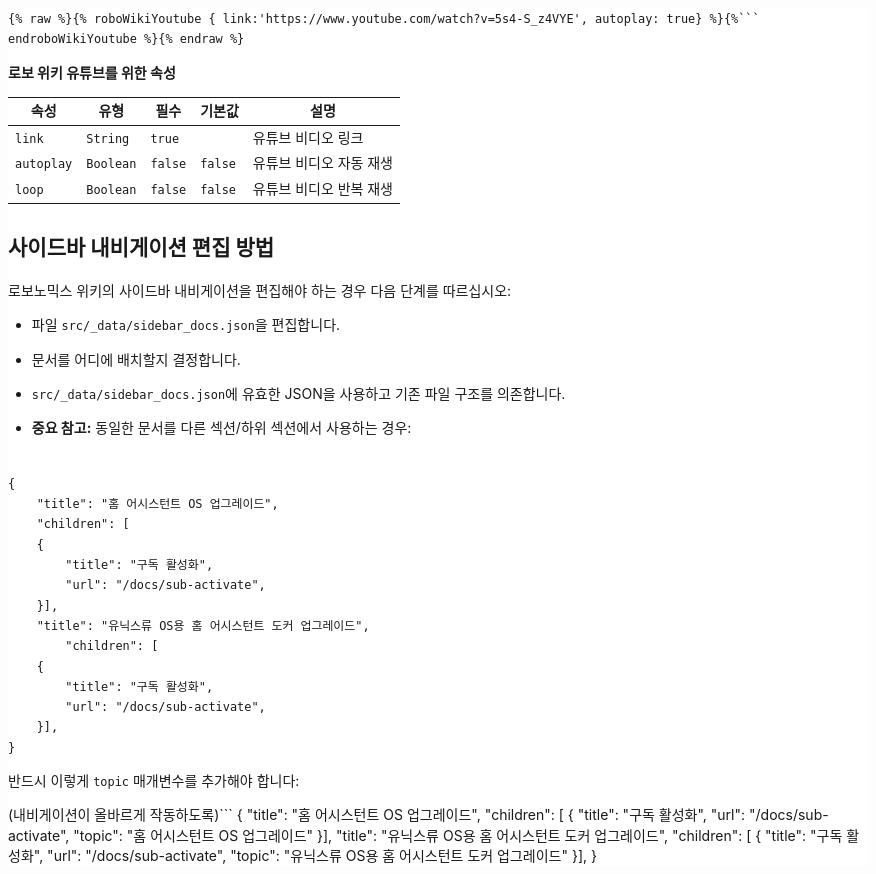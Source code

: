 ```
{% raw %}{% roboWikiYoutube { link:'https://www.youtube.com/watch?v=5s4-S_z4VYE', autoplay: true} %}{%```
endroboWikiYoutube %}{% endraw %}
```

**로보 위키 유튜브를 위한 속성**

| 속성 | 유형 | 필수 | 기본값 | 설명 |
|---|---|---|---|---|
| `link` | `String` | `true` |  | 유튜브 비디오 링크 |
| `autoplay` | `Boolean` | `false` | `false` | 유튜브 비디오 자동 재생 |
| `loop` | `Boolean` | `false` | `false` | 유튜브 비디오 반복 재생 |


## 사이드바 내비게이션 편집 방법

로보노믹스 위키의 사이드바 내비게이션을 편집해야 하는 경우 다음 단계를 따르십시오:

* 파일 `src/_data/sidebar_docs.json`을 편집합니다.

* 문서를 어디에 배치할지 결정합니다.

* `src/_data/sidebar_docs.json`에 유효한 JSON을 사용하고 기존 파일 구조를 의존합니다.

* **중요 참고:** 동일한 문서를 다른 섹션/하위 섹션에서 사용하는 경우:

```

{
	"title": "홈 어시스턴트 OS 업그레이드",
	"children": [
	{
		"title": "구독 활성화",
		"url": "/docs/sub-activate",
	}],
	"title": "유닉스류 OS용 홈 어시스턴트 도커 업그레이드",
		"children": [
	{
		"title": "구독 활성화",
		"url": "/docs/sub-activate",
	}],
}

```

반드시 이렇게 `topic` 매개변수를 추가해야 합니다:

(내비게이션이 올바르게 작동하도록)```
{
	"title": "홈 어시스턴트 OS 업그레이드",
	"children": [
	{
		"title": "구독 활성화",
		"url": "/docs/sub-activate",
		"topic": "홈 어시스턴트 OS 업그레이드"
	}],
	"title": "유닉스류 OS용 홈 어시스턴트 도커 업그레이드",
		"children": [
	{
		"title": "구독 활성화",
		"url": "/docs/sub-activate",
		"topic": "유닉스류 OS용 홈 어시스턴트 도커 업그레이드"
	}],
}
